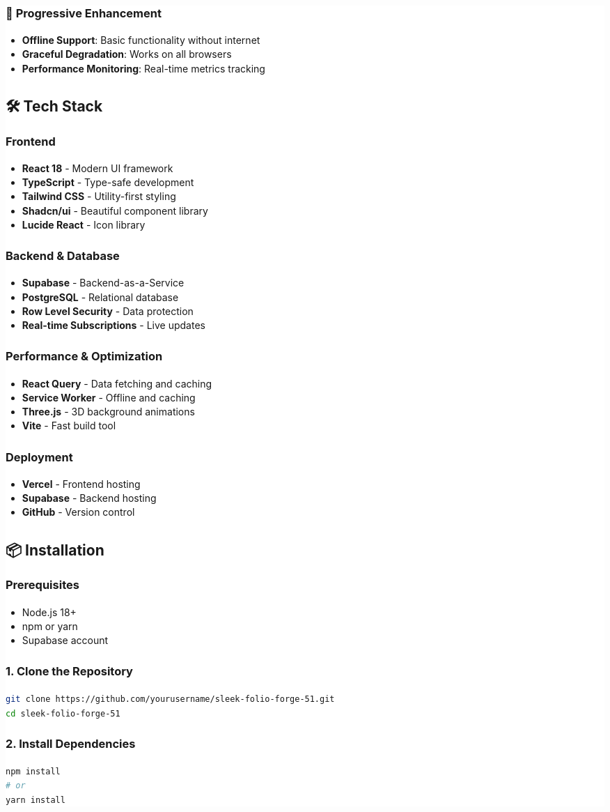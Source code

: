 ### 📱 **Progressive Enhancement**
- **Offline Support**: Basic functionality without internet
- **Graceful Degradation**: Works on all browsers
- **Performance Monitoring**: Real-time metrics tracking

## 🛠️ Tech Stack

### **Frontend**
- **React 18** - Modern UI framework
- **TypeScript** - Type-safe development
- **Tailwind CSS** - Utility-first styling
- **Shadcn/ui** - Beautiful component library
- **Lucide React** - Icon library

### **Backend & Database**
- **Supabase** - Backend-as-a-Service
- **PostgreSQL** - Relational database
- **Row Level Security** - Data protection
- **Real-time Subscriptions** - Live updates

### **Performance & Optimization**
- **React Query** - Data fetching and caching
- **Service Worker** - Offline and caching
- **Three.js** - 3D background animations
- **Vite** - Fast build tool

### **Deployment**
- **Vercel** - Frontend hosting
- **Supabase** - Backend hosting
- **GitHub** - Version control

## 📦 Installation

### Prerequisites
- Node.js 18+ 
- npm or yarn
- Supabase account

### 1. Clone the Repository
```bash
git clone https://github.com/yourusername/sleek-folio-forge-51.git
cd sleek-folio-forge-51
```

### 2. Install Dependencies
```bash
npm install
# or
yarn install
```
